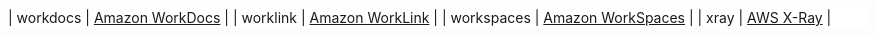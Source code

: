 | workdocs                | [Amazon WorkDocs](https://docs.aws.amazon.com/service-authorization/latest/reference/list_amazonworkdocs.html)                                                                         |
| worklink                | [Amazon WorkLink](https://docs.aws.amazon.com/service-authorization/latest/reference/list_amazonworklink.html)                                                                         |
| workspaces              | [Amazon WorkSpaces](https://docs.aws.amazon.com/service-authorization/latest/reference/list_amazonworkspaces.html)                                                                     |
| xray                    | [AWS X-Ray](https://docs.aws.amazon.com/service-authorization/latest/reference/list_awsx-ray.html)                                                                                     |
